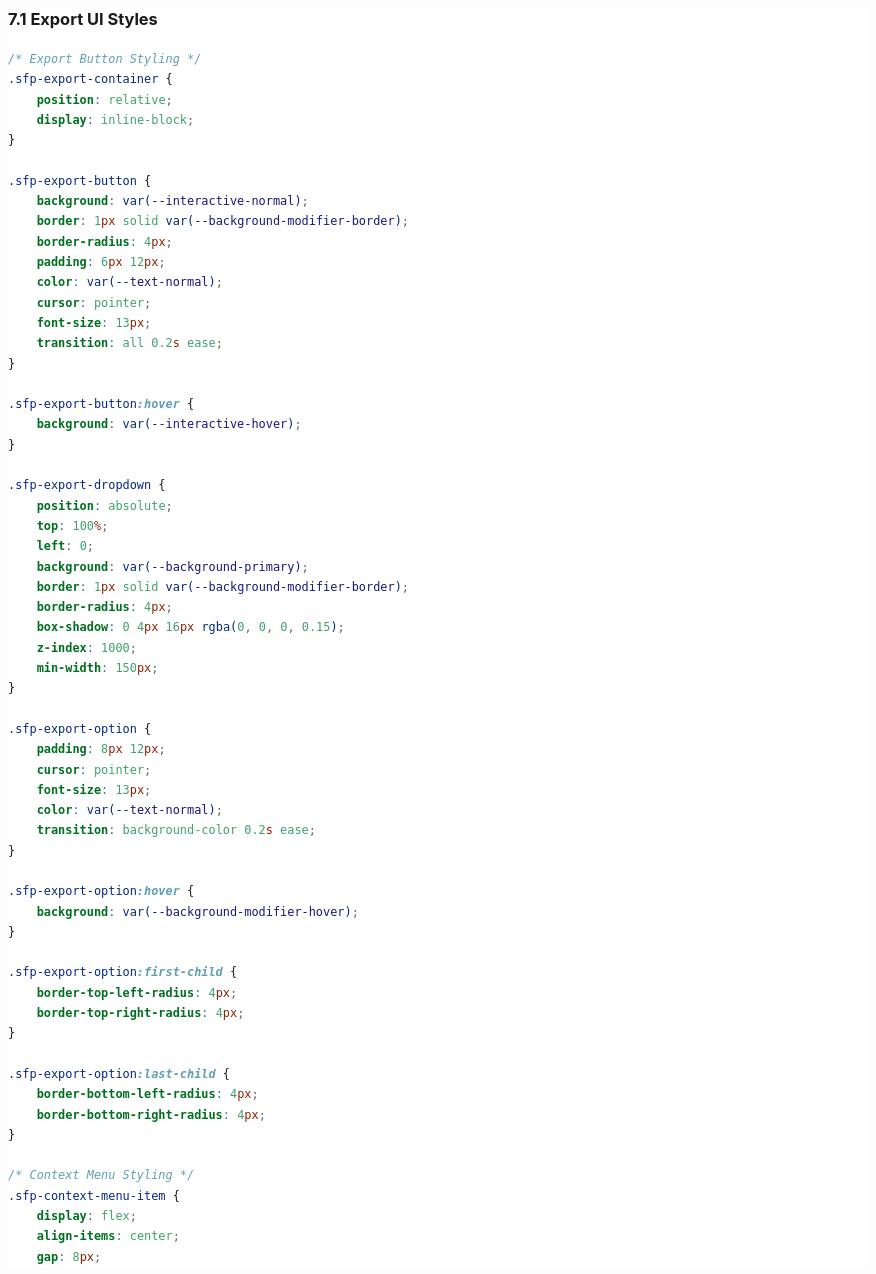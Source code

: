 ### 7.1 Export UI Styles

```css
/* Export Button Styling */
.sfp-export-container {
    position: relative;
    display: inline-block;
}

.sfp-export-button {
    background: var(--interactive-normal);
    border: 1px solid var(--background-modifier-border);
    border-radius: 4px;
    padding: 6px 12px;
    color: var(--text-normal);
    cursor: pointer;
    font-size: 13px;
    transition: all 0.2s ease;
}

.sfp-export-button:hover {
    background: var(--interactive-hover);
}

.sfp-export-dropdown {
    position: absolute;
    top: 100%;
    left: 0;
    background: var(--background-primary);
    border: 1px solid var(--background-modifier-border);
    border-radius: 4px;
    box-shadow: 0 4px 16px rgba(0, 0, 0, 0.15);
    z-index: 1000;
    min-width: 150px;
}

.sfp-export-option {
    padding: 8px 12px;
    cursor: pointer;
    font-size: 13px;
    color: var(--text-normal);
    transition: background-color 0.2s ease;
}

.sfp-export-option:hover {
    background: var(--background-modifier-hover);
}

.sfp-export-option:first-child {
    border-top-left-radius: 4px;
    border-top-right-radius: 4px;
}

.sfp-export-option:last-child {
    border-bottom-left-radius: 4px;
    border-bottom-right-radius: 4px;
}

/* Context Menu Styling */
.sfp-context-menu-item {
    display: flex;
    align-items: center;
    gap: 8px;
```